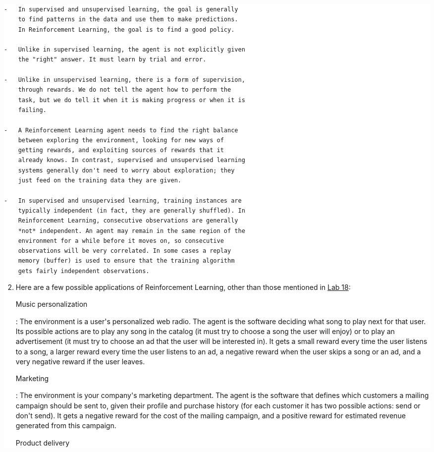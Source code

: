     -   In supervised and unsupervised learning, the goal is generally
        to find patterns in the data and use them to make predictions.
        In Reinforcement Learning, the goal is to find a good policy.

    -   Unlike in supervised learning, the agent is not explicitly given
        the "right" answer. It must learn by trial and error.

    -   Unlike in unsupervised learning, there is a form of supervision,
        through rewards. We do not tell the agent how to perform the
        task, but we do tell it when it is making progress or when it is
        failing.

    -   A Reinforcement Learning agent needs to find the right balance
        between exploring the environment, looking for new ways of
        getting rewards, and exploiting sources of rewards that it
        already knows. In contrast, supervised and unsupervised learning
        systems generally don't need to worry about exploration; they
        just feed on the training data they are given.

    -   In supervised and unsupervised learning, training instances are
        typically independent (in fact, they are generally shuffled). In
        Reinforcement Learning, consecutive observations are generally
        *not* independent. An agent may remain in the same region of the
        environment for a while before it moves on, so consecutive
        observations will be very correlated. In some cases a replay
        memory (buffer) is used to ensure that the training algorithm
        gets fairly independent observations.

2.  Here are a few possible applications of Reinforcement Learning,
    other than those mentioned in
    [Lab 18](https://learning.oreilly.com/library/view/hands-on-machine-learning/9781492032632/ch18.html#rl_lab):

    Music personalization

    :   The environment is a user's personalized web radio. The agent is
        the software deciding what song to play next for that user. Its
        possible actions are to play any song in the catalog (it must
        try to choose a song the user will enjoy) or to play an
        advertisement (it must try to choose an ad that the user will be
        interested in). It gets a small reward every time the user
        listens to a song, a larger reward every time the user listens
        to an ad, a negative reward when the user skips a song or an ad,
        and a very negative reward if the user leaves.

    Marketing

    :   The environment is your company's marketing department. The
        agent is the software that defines which customers a mailing
        campaign should be sent to, given their profile and purchase
        history (for each customer it has two possible actions: send or
        don't send). It gets a negative reward for the cost of the
        mailing campaign, and a positive reward for estimated revenue
        generated from this campaign.

    Product delivery
